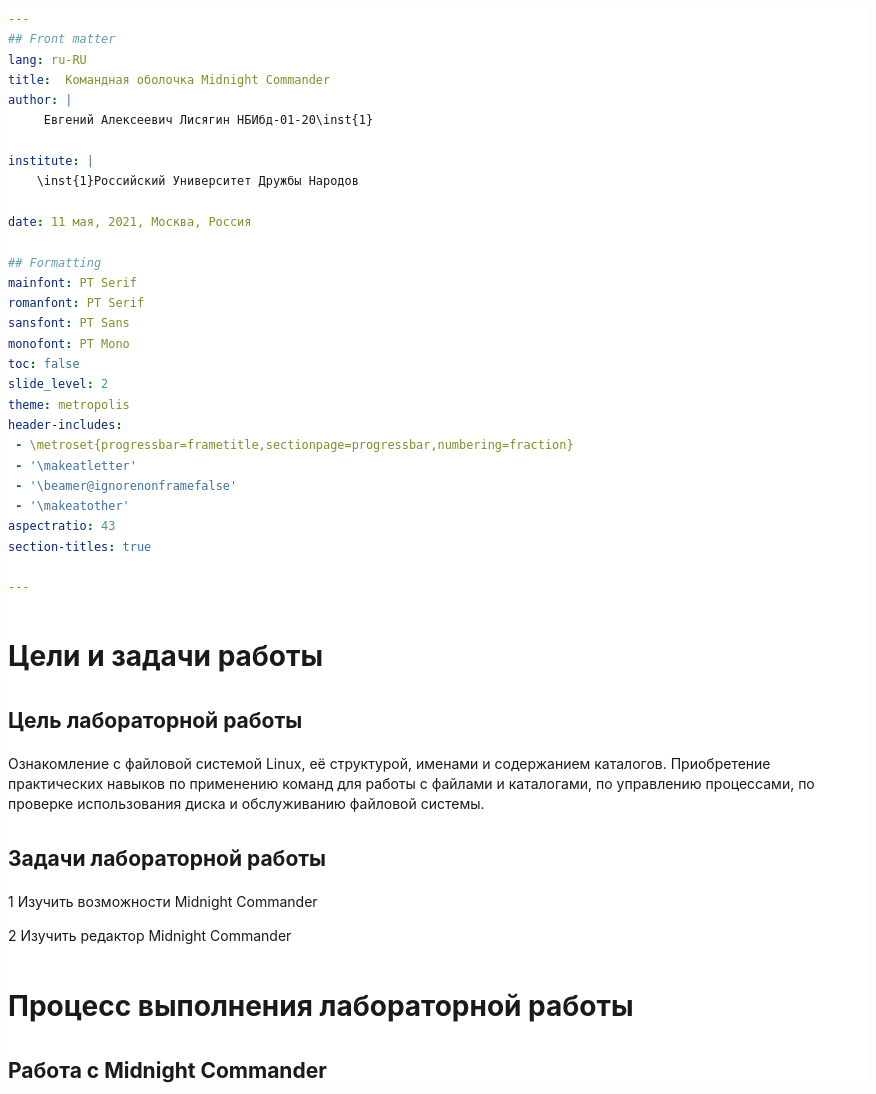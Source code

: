 ```yaml
---
## Front matter
lang: ru-RU
title:  Командная оболочка Midnight Commander
author: |
	 Евгений Алексеевич Лисягин НБИбд-01-20\inst{1}

institute: |
	\inst{1}Российский Университет Дружбы Народов

date: 11 мая, 2021, Москва, Россия

## Formatting
mainfont: PT Serif
romanfont: PT Serif
sansfont: PT Sans
monofont: PT Mono
toc: false
slide_level: 2
theme: metropolis
header-includes: 
 - \metroset{progressbar=frametitle,sectionpage=progressbar,numbering=fraction}
 - '\makeatletter'
 - '\beamer@ignorenonframefalse'
 - '\makeatother'
aspectratio: 43
section-titles: true

---
```


# Цели и задачи работы

## Цель лабораторной работы

Ознакомление с файловой системой Linux, её структурой, именами и содержанием каталогов. Приобретение практических навыков по применению команд для работы с файлами и каталогами, по управлению процессами, по проверке использования диска и обслуживанию файловой системы.

## Задачи лабораторной работы

1 Изучить возможности Midnight Commander

2 Изучить редактор Midnight Commander

# Процесс выполнения лабораторной работы

## Работа с Midnight Commander
